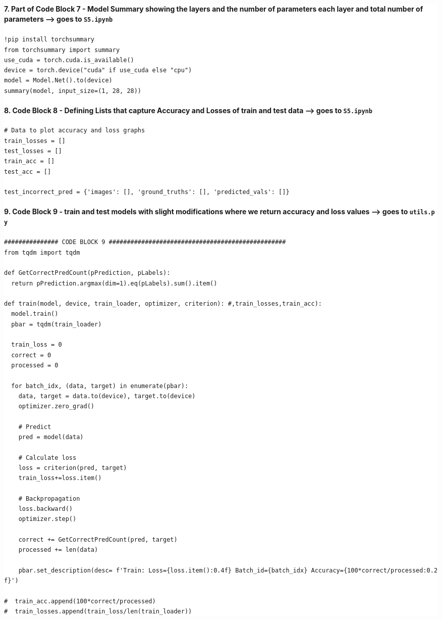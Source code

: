 #### 7. Part of Code Block 7 - Model Summary showing the layers and the number of parameters each layer and total number of parameters --> goes to `S5.ipynb`
```angular2html
!pip install torchsummary
from torchsummary import summary
use_cuda = torch.cuda.is_available()
device = torch.device("cuda" if use_cuda else "cpu")
model = Model.Net().to(device)
summary(model, input_size=(1, 28, 28))
```
#### 8. Code Block 8 - Defining Lists that capture Accuracy and Losses of train and test data --> goes to `S5.ipynb`
```angular2html
# Data to plot accuracy and loss graphs
train_losses = []
test_losses = []
train_acc = []
test_acc = []

test_incorrect_pred = {'images': [], 'ground_truths': [], 'predicted_vals': []}
```
#### 9. Code Block 9 - train and test models with slight modifications where we return accuracy and loss values --> goes to `utils.py`
```angular2html
############### CODE BLOCK 9 #################################################
from tqdm import tqdm

def GetCorrectPredCount(pPrediction, pLabels):
  return pPrediction.argmax(dim=1).eq(pLabels).sum().item()

def train(model, device, train_loader, optimizer, criterion): #,train_losses,train_acc):
  model.train()
  pbar = tqdm(train_loader)

  train_loss = 0
  correct = 0
  processed = 0

  for batch_idx, (data, target) in enumerate(pbar):
    data, target = data.to(device), target.to(device)
    optimizer.zero_grad()

    # Predict
    pred = model(data)

    # Calculate loss
    loss = criterion(pred, target)
    train_loss+=loss.item()

    # Backpropagation
    loss.backward()
    optimizer.step()
    
    correct += GetCorrectPredCount(pred, target)
    processed += len(data)

    pbar.set_description(desc= f'Train: Loss={loss.item():0.4f} Batch_id={batch_idx} Accuracy={100*correct/processed:0.2f}')

#  train_acc.append(100*correct/processed)
#  train_losses.append(train_loss/len(train_loader))
```
